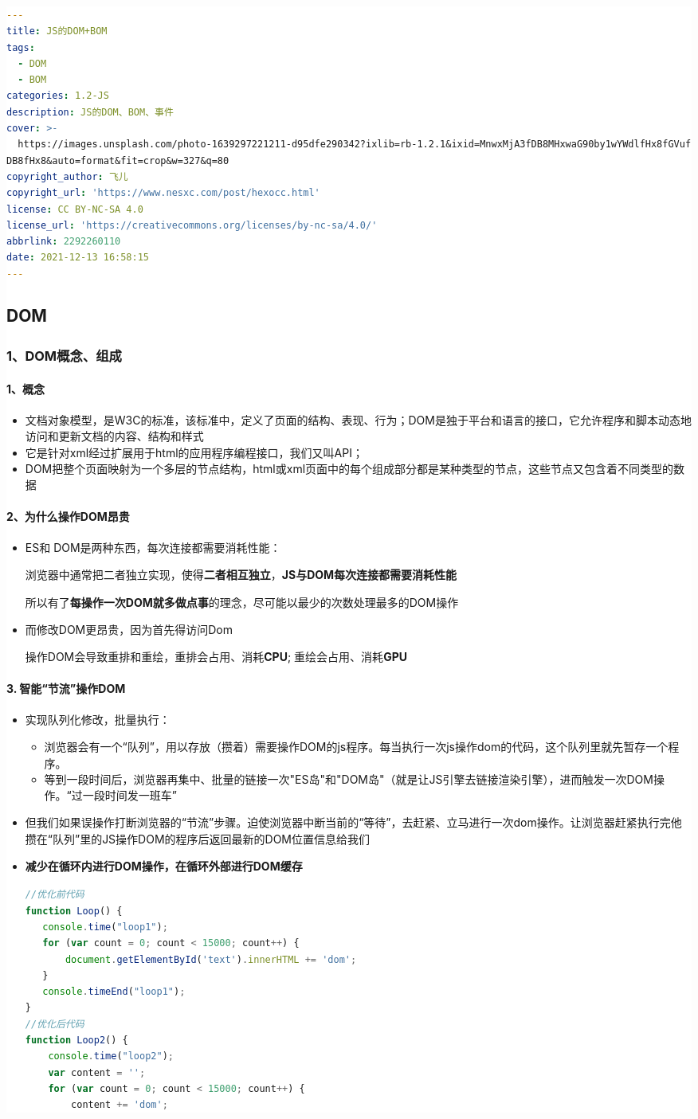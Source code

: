```yaml
---
title: JS的DOM+BOM
tags:
  - DOM
  - BOM
categories: 1.2-JS
description: JS的DOM、BOM、事件
cover: >-
  https://images.unsplash.com/photo-1639297221211-d95dfe290342?ixlib=rb-1.2.1&ixid=MnwxMjA3fDB8MHxwaG90by1wYWdlfHx8fGVufDB8fHx8&auto=format&fit=crop&w=327&q=80
copyright_author: 飞儿
copyright_url: 'https://www.nesxc.com/post/hexocc.html'
license: CC BY-NC-SA 4.0
license_url: 'https://creativecommons.org/licenses/by-nc-sa/4.0/'
abbrlink: 2292260110
date: 2021-12-13 16:58:15
---
```

## DOM ##

### 1、DOM概念、组成 ###

#### 1、概念 ####

* 文档对象模型，是W3C的标准，该标准中，定义了页面的结构、表现、行为；DOM是独于平台和语言的接口，它允许程序和脚本动态地访问和更新文档的内容、结构和样式
* 它是针对xml经过扩展用于html的应用程序编程接口，我们又叫API；
* DOM把整个页面映射为一个多层的节点结构，html或xml页面中的每个组成部分都是某种类型的节点，这些节点又包含着不同类型的数据

#### 2、为什么操作DOM昂贵 ####

* ES和 DOM是两种东西，每次连接都需要消耗性能：

  浏览器中通常把二者独立实现，使得**二者相互独立**，**JS与DOM每次连接都需要消耗性能**

  所以有了**每操作一次DOM就多做点事**的理念，尽可能以最少的次数处理最多的DOM操作

* 而修改DOM更昂贵，因为首先得访问Dom

  操作DOM会导致重排和重绘，重排会占用、消耗**CPU**; 重绘会占用、消耗**GPU**

#### 3. 智能“节流”操作DOM ####

* 实现队列化修改，批量执行：

  * 浏览器会有一个“队列”，用以存放（攒着）需要操作DOM的js程序。每当执行一次js操作dom的代码，这个队列里就先暂存一个程序。
  * 等到一段时间后，浏览器再集中、批量的链接一次"ES岛"和"DOM岛"（就是让JS引擎去链接渲染引擎），进而触发一次DOM操作。“过一段时间发一班车”

* 但我们如果误操作打断浏览器的“节流”步骤。迫使浏览器中断当前的“等待”，去赶紧、立马进行一次dom操作。让浏览器赶紧执行完他攒在“队列”里的JS操作DOM的程序后返回最新的DOM位置信息给我们

* **减少在循环内进行DOM操作，在循环外部进行DOM缓存**

  ```js
  //优化前代码
  function Loop() {
     console.time("loop1");
     for (var count = 0; count < 15000; count++) {
         document.getElementById('text').innerHTML += 'dom';
     }
     console.timeEnd("loop1");
  }
  //优化后代码
  function Loop2() {
      console.time("loop2");
      var content = '';
      for (var count = 0; count < 15000; count++) {
          content += 'dom';
  ```